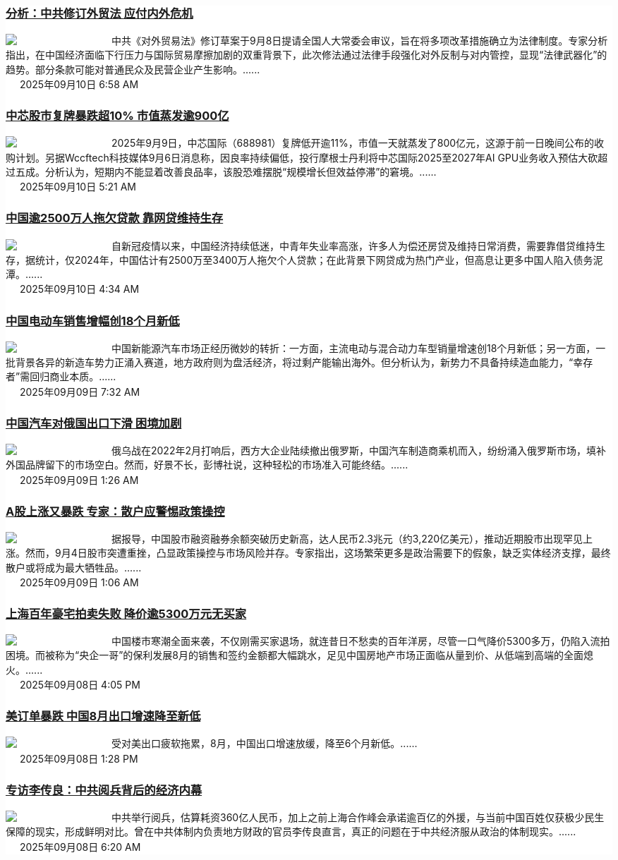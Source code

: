 <tr><td width="742"><h3><a href="https://github.com/1992513/djy/blob/master/gb/25/9/9/n14591021.md#1" target="_blank">分析：中共修订外贸法 应付内外危机</a><br></h3><a href="https://github.com/1992513/djy/blob/master/gb/25/9/9/n14591021.md#1" target="_blank"><img width="150" src="https://i.epochtimes.com/assets/uploads/2025/08/id14574123-GettyImages-2228848189-150x120.jpg" align ="left"></a>中共《对外贸易法》修订草案于9月8日提请全国人大常委会审议，旨在将多项改革措施确立为法律制度。专家分析指出，在中国经济面临下行压力与国际贸易摩擦加剧的双重背景下，此次修法通过法律手段强化对外反制与对内管控，显现“法律武器化”的趋势。部分条款可能对普通民众及民营企业产生影响。......<br><img align="bottom" src="https://www.epochtimes.com/assets/themes/djy/images/time.gif" width="16" height="16"> 2025年09月10日 6:58 AM							</td></tr>
<tr><td width="742"><h3><a href="https://github.com/1992513/djy/blob/master/gb/25/9/9/n14590991.md#1" target="_blank">中芯股市复牌暴跌超10% 市值蒸发逾900亿</a><br></h3><a href="https://github.com/1992513/djy/blob/master/gb/25/9/9/n14590991.md#1" target="_blank"><img width="150" src="https://i.epochtimes.com/assets/uploads/2024/05/id14255630-683913-150x120.jpg" align ="left"></a>2025年9月9日，中芯国际（688981）复牌低开逾11%，市值一天就蒸发了800亿元，这源于前一日晚间公布的收购计划。另据Wccftech科技媒体9月6日消息称，因良率持续偏低，投行摩根士丹利将中芯国际2025至2027年AI GPU业务收入预估大砍超过五成。分析认为，短期内不能显着改善良品率，该股恐难摆脱“规模增长但效益停滞”的窘境。......<br><img align="bottom" src="https://www.epochtimes.com/assets/themes/djy/images/time.gif" width="16" height="16"> 2025年09月10日 5:21 AM							</td></tr>
<tr><td width="742"><h3><a href="https://github.com/1992513/djy/blob/master/gb/25/9/9/n14590955.md#1" target="_blank">中国逾2500万人拖欠贷款 靠网贷维持生存</a><br></h3><a href="https://github.com/1992513/djy/blob/master/gb/25/9/9/n14590955.md#1" target="_blank"><img width="150" src="https://i.epochtimes.com/assets/uploads/2018/10/98ac2588d22f9a30fdbdc377a44f401c-e1539616247137-150x120.jpg" align ="left"></a>自新冠疫情以来，中国经济持续低迷，中青年失业率高涨，许多人为偿还房贷及维持日常消费，需要靠借贷维持生存，据统计，仅2024年，中国估计有2500万至3400万人拖欠个人贷款；在此背景下网贷成为热门产业，但高息让更多中国人陷入债务泥潭。......<br><img align="bottom" src="https://www.epochtimes.com/assets/themes/djy/images/time.gif" width="16" height="16"> 2025年09月10日 4:34 AM							</td></tr>
<tr><td width="742"><h3><a href="https://github.com/1992513/djy/blob/master/gb/25/9/8/n14590199.md#1" target="_blank">中国电动车销售增幅创18个月新低</a><br></h3><a href="https://github.com/1992513/djy/blob/master/gb/25/9/8/n14590199.md#1" target="_blank"><img width="150" src="https://i.epochtimes.com/assets/uploads/2025/06/id14534959-GettyImages-2211814371-150x120.jpg" align ="left"></a>中国新能源汽车市场正经历微妙的转折：一方面，主流电动与混合动力车型销量增速创18个月新低；另一方面，一批背景各异的新造车势力正涌入赛道，地方政府则为盘活经济，将过剩产能输出海外。但分析认为，新势力不具备持续造血能力，“幸存者”需回归商业本质。......<br><img align="bottom" src="https://www.epochtimes.com/assets/themes/djy/images/time.gif" width="16" height="16"> 2025年09月09日 7:32 AM							</td></tr>
<tr><td width="742"><h3><a href="https://github.com/1992513/djy/blob/master/gb/25/9/8/n14590117.md#1" target="_blank">中国汽车对俄国出口下滑 困境加剧</a><br></h3><a href="https://github.com/1992513/djy/blob/master/gb/25/9/8/n14590117.md#1" target="_blank"><img width="150" src="https://i.epochtimes.com/assets/uploads/2025/08/id14582967-GettyImages-2228625325-150x120.jpg" align ="left"></a>俄乌战在2022年2月打响后，西方大企业陆续撤出俄罗斯，中国汽车制造商乘机而入，纷纷涌入俄罗斯市场，填补外国品牌留下的市场空白。然而，好景不长，彭博社说，这种轻松的市场准入可能终结。......<br><img align="bottom" src="https://www.epochtimes.com/assets/themes/djy/images/time.gif" width="16" height="16"> 2025年09月09日 1:26 AM							</td></tr>
<tr><td width="742"><h3><a href="https://github.com/1992513/djy/blob/master/gb/25/9/8/n14589635.md#1" target="_blank">A股上涨又暴跌 专家：散户应警惕政策操控</a><br></h3><a href="https://github.com/1992513/djy/blob/master/gb/25/9/8/n14589635.md#1" target="_blank"><img width="150" src="https://i.epochtimes.com/assets/uploads/2024/10/id14359446-719465-150x120.jpg" align ="left"></a>据报导，中国股市融资融券余额突破历史新高，达人民币2.3兆元（约3,220亿美元），推动近期股市出现罕见上涨。然而，9月4日股市突遭重挫，凸显政策操控与市场风险并存。专家指出，这场繁荣更多是政治需要下的假象，缺乏实体经济支撑，最终散户或将成为最大牺牲品。......<br><img align="bottom" src="https://www.epochtimes.com/assets/themes/djy/images/time.gif" width="16" height="16"> 2025年09月09日 1:06 AM							</td></tr>
<tr><td width="742"><h3><a href="https://github.com/1992513/djy/blob/master/gb/25/9/8/n14589726.md#1" target="_blank">上海百年豪宅拍卖失败 降价逾5300万元无买家</a><br></h3><a href="https://github.com/1992513/djy/blob/master/gb/25/9/8/n14589726.md#1" target="_blank"><img width="150" src="https://i.epochtimes.com/assets/uploads/2024/08/id14312167-15_GettyImages-1242428713-150x120.jpg" align ="left"></a>中国楼市寒潮全面来袭，不仅刚需买家退场，就连昔日不愁卖的百年洋房，尽管一口气降价5300多万，仍陷入流拍困境。而被称为“央企一哥”的保利发展8月的销售和签约金额都大幅跳水，足见中国房地产市场正面临从量到价、从低端到高端的全面熄火。......<br><img align="bottom" src="https://www.epochtimes.com/assets/themes/djy/images/time.gif" width="16" height="16"> 2025年09月08日 4:05 PM							</td></tr>
<tr><td width="742"><h3><a href="https://github.com/1992513/djy/blob/master/gb/25/9/8/n14589717.md#1" target="_blank">美订单暴跌 中国8月出口增速降至新低</a><br></h3><a href="https://github.com/1992513/djy/blob/master/gb/25/9/8/n14589717.md#1" target="_blank"><img width="150" src="https://i.epochtimes.com/assets/uploads/2025/06/id14535403-GettyImages-2209945896-1-150x120.jpeg" align ="left"></a>受对美出口疲软拖累，8月，中国出口增速放缓，降至6个月新低。......<br><img align="bottom" src="https://www.epochtimes.com/assets/themes/djy/images/time.gif" width="16" height="16"> 2025年09月08日 1:28 PM							</td></tr>
<tr><td width="742"><h3><a href="https://github.com/1992513/djy/blob/master/gb/25/9/7/n14589223.md#1" target="_blank">专访李传良：中共阅兵背后的经济内幕</a><br></h3><a href="https://github.com/1992513/djy/blob/master/gb/25/9/7/n14589223.md#1" target="_blank"><img width="150" src="https://i.epochtimes.com/assets/uploads/2025/08/id14579072-db4dd889cc9aee06fc6f0dfd6bf6cc2d@1200x12001-150x120.jpg" align ="left"></a>中共举行阅兵，估算耗资360亿人民币，加上之前上海合作峰会承诺逾百亿的外援，与当前中国百姓仅获极少民生保障的现实，形成鲜明对比。曾在中共体制内负责地方财政的官员李传良直言，真正的问题在于中共经济服从政治的体制现实。......<br><img align="bottom" src="https://www.epochtimes.com/assets/themes/djy/images/time.gif" width="16" height="16"> 2025年09月08日 6:20 AM							</td></tr>